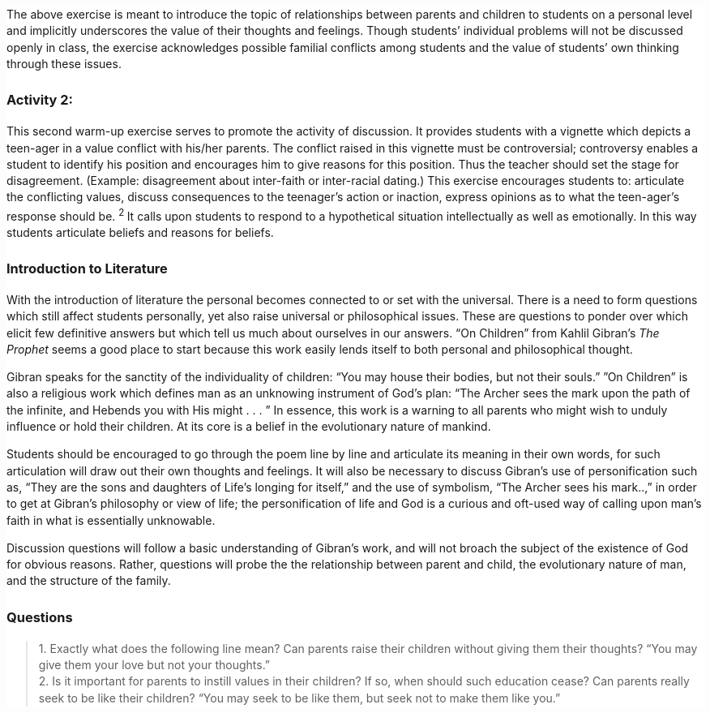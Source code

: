 The above exercise is meant to introduce the topic of relationships between parents and children to students on a personal level and implicitly underscores the value of their thoughts and feelings. Though students’ individual problems will not be discussed openly in class, the exercise acknowledges possible familial conflicts among students and the value of students’ own thinking through these issues.
<h3>
  Activity 2:
 </h3>
 This second warm-up exercise serves to promote the activity of discussion. It provides students with a vignette which depicts a teen-ager in a value conflict with his/her parents. The conflict raised in this vignette must be controversial; controversy enables a student to identify his position and encourages him to give reasons for this position. Thus the teacher should set the stage for disagreement. (Example: disagreement about inter-faith or inter-racial dating.) This exercise encourages students to: articulate the conflicting values, discuss consequences to the teenager’s action or inaction, express opinions as to what the teen-ager’s response should be.
 <sup>
  2
 </sup>
 It calls upon students to respond to a hypothetical situation intellectually as well as emotionally. In this way students articulate beliefs and reasons for beliefs.
<h3>
  Introduction to Literature
 </h3>
 With the introduction of literature the personal becomes connected to or set with the universal. There is a need to form questions which still affect students personally, yet also raise universal or philosophical issues. These are questions to ponder over which elicit few definitive answers but which tell us much about ourselves in our answers. “On Children” from Kahlil Gibran’s
 <i>
  The Prophet
 </i>
 seems a good place to start because this work easily lends itself to both personal and philosophical thought.
 <p>
  Gibran speaks for the sanctity of the individuality of children: “You may house their bodies, but not their souls.” ”On Children” is also a religious work which defines man as an unknowing instrument of God’s plan: “The Archer sees the mark upon the path of the infinite, and Hebends you with His might . . . ” In essence, this work is a warning to all parents who might wish to unduly influence or hold their children. At its core is a belief in the evolutionary nature of mankind.
 </p>
 <p>
  Students should be encouraged to go through the poem line by line and articulate its meaning in their own words, for such articulation will draw out their own thoughts and feelings. It will also be necessary to discuss Gibran’s use of personification such as, “They are the sons and daughters of Life’s longing for itself,” and the use of symbolism, “The Archer sees his mark..,” in order to get at Gibran’s philosophy or view of life; the personification of life and God is a curious and oft-used way of calling upon man’s faith in what is essentially unknowable.
 </p>
 <p>
  Discussion questions will follow a basic understanding of Gibran’s work, and will not broach the subject of the existence of God for obvious reasons. Rather, questions will probe the the relationship between parent and child, the evolutionary nature of man, and the structure of the family.
 </p>
<h3>
  Questions
 </h3>
 <blockquote>
  <dl>
   <dt>
    1. Exactly what does the following line mean? Can parents raise their children without giving them their thoughts? “You may give them your love but not your thoughts.”
    <dt>
     2. Is it important for parents to instill values in their children? If so, when should such education cease? Can parents really seek to be like their children? “You may seek to be like them, but seek not to make them like you.”